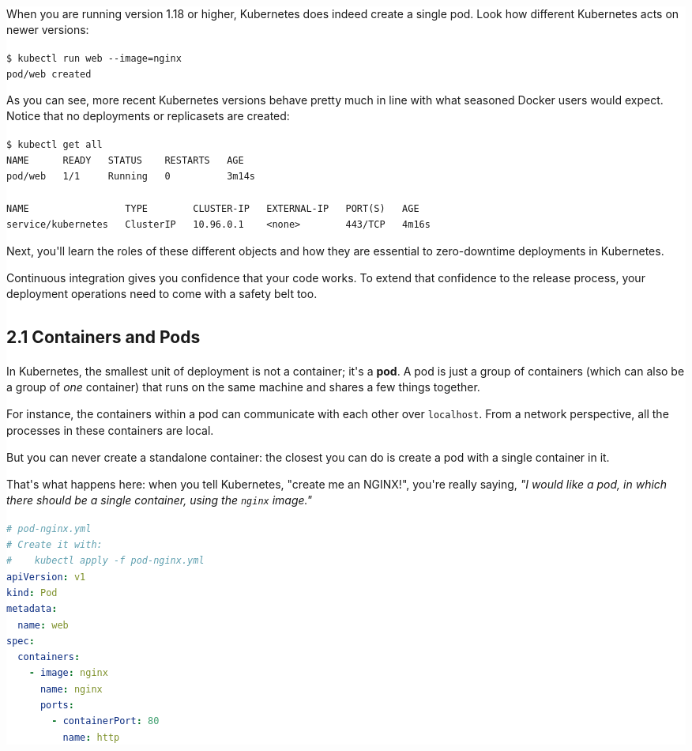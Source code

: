 When you are running version 1.18 or higher, Kubernetes does indeed create a single pod. Look how different Kubernetes acts on newer versions:

```
$ kubectl run web --image=nginx
pod/web created
```

As you can see, more recent Kubernetes versions behave pretty much in line with what seasoned Docker users would expect. Notice that no deployments or replicasets are created:

```
$ kubectl get all
NAME      READY   STATUS    RESTARTS   AGE
pod/web   1/1     Running   0          3m14s

NAME                 TYPE        CLUSTER-IP   EXTERNAL-IP   PORT(S)   AGE
service/kubernetes   ClusterIP   10.96.0.1    <none>        443/TCP   4m16s
```

Next, you'll learn the roles of these different objects and how they are essential to zero-downtime deployments in Kubernetes.

Continuous integration gives you confidence that your code works. To extend that confidence to the release process, your deployment operations need to come with a safety belt too.

## 2.1 Containers and Pods

In Kubernetes, the smallest unit of deployment is not a container;
it's a **pod**. A pod is just a group of containers (which can also be a group
of *one* container) that runs on the same machine and shares a few
things together.

For instance, the containers within a pod can communicate with each
other over `localhost`. From a network perspective, all the processes
in these containers are local.

But you can never create a standalone container: the closest you can do
is create a pod with a single container in it.

That's what happens here: when you tell Kubernetes, "create me an
NGINX!", you're really saying, _"I would like a pod, in which there
should be a single container, using the `nginx` image."_

```yaml
# pod-nginx.yml
# Create it with:
#    kubectl apply -f pod-nginx.yml
apiVersion: v1
kind: Pod
metadata:
  name: web
spec:
  containers:
    - image: nginx
      name: nginx
      ports:
        - containerPort: 80
          name: http
```
